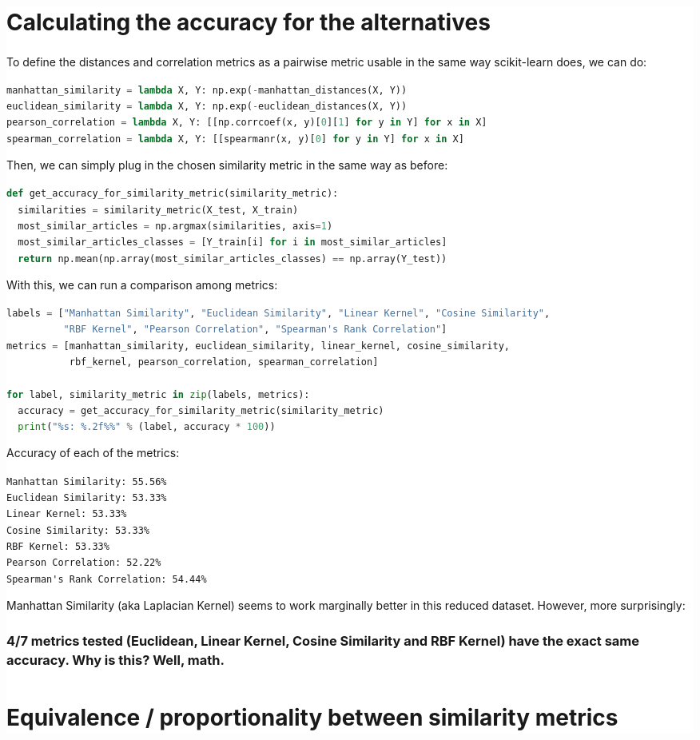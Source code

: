 # Calculating the accuracy for the alternatives
To define the distances and correlation metrics as a pairwise metric usable in the same way
scikit-learn does, we can do:

```python
manhattan_similarity = lambda X, Y: np.exp(-manhattan_distances(X, Y))
euclidean_similarity = lambda X, Y: np.exp(-euclidean_distances(X, Y))
pearson_correlation = lambda X, Y: [[np.corrcoef(x, y)[0][1] for y in Y] for x in X]
spearman_correlation = lambda X, Y: [[spearmanr(x, y)[0] for y in Y] for x in X]
```

Then, we can simply plug in the chosen similarity metric in the same way as before:
```python
def get_accuracy_for_similarity_metric(similarity_metric):
  similarities = similarity_metric(X_test, X_train)
  most_similar_articles = np.argmax(similarities, axis=1)
  most_similar_articles_classes = [Y_train[i] for i in most_similar_articles]
  return np.mean(np.array(most_similar_articles_classes) == np.array(Y_test))
```

With this, we can run a comparison among metrics:
```python
labels = ["Manhattan Similarity", "Euclidean Similarity", "Linear Kernel", "Cosine Similarity",
          "RBF Kernel", "Pearson Correlation", "Spearman's Rank Correlation"]
metrics = [manhattan_similarity, euclidean_similarity, linear_kernel, cosine_similarity,
           rbf_kernel, pearson_correlation, spearman_correlation]

for label, similarity_metric in zip(labels, metrics):
  accuracy = get_accuracy_for_similarity_metric(similarity_metric)
  print("%s: %.2f%%" % (label, accuracy * 100))
```

Accuracy of each of the metrics:
```
Manhattan Similarity: 55.56%
Euclidean Similarity: 53.33%
Linear Kernel: 53.33%
Cosine Similarity: 53.33%
RBF Kernel: 53.33%
Pearson Correlation: 52.22%
Spearman's Rank Correlation: 54.44%
```

Manhattan Similarity (aka Laplacian Kernel) seems to work marginally better in this reduced dataset.
However, more surprisingly:
### 4/7 metrics tested (Euclidean, Linear Kernel, Cosine Similarity and RBF Kernel) have the exact same accuracy. Why is this? Well, math.

# Equivalence / proportionality between similarity metrics
